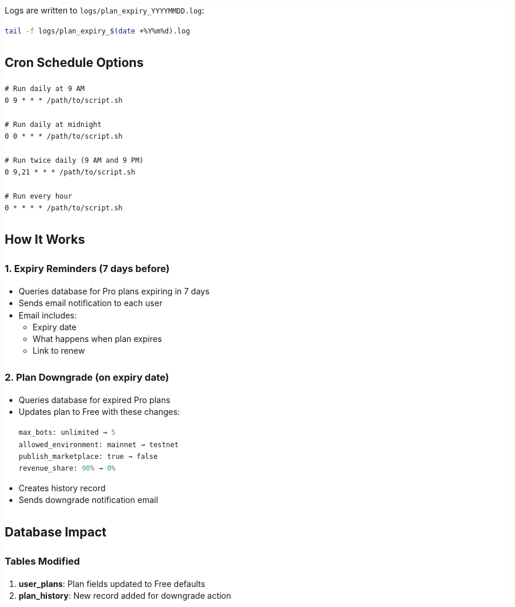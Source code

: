 Logs are written to `logs/plan_expiry_YYYYMMDD.log`:

```bash
tail -f logs/plan_expiry_$(date +%Y%m%d).log
```

## Cron Schedule Options

```cron
# Run daily at 9 AM
0 9 * * * /path/to/script.sh

# Run daily at midnight
0 0 * * * /path/to/script.sh

# Run twice daily (9 AM and 9 PM)
0 9,21 * * * /path/to/script.sh

# Run every hour
0 * * * * /path/to/script.sh
```

## How It Works

### 1. Expiry Reminders (7 days before)

- Queries database for Pro plans expiring in 7 days
- Sends email notification to each user
- Email includes:
  - Expiry date
  - What happens when plan expires
  - Link to renew

### 2. Plan Downgrade (on expiry date)

- Queries database for expired Pro plans
- Updates plan to Free with these changes:
  ```python
  max_bots: unlimited → 5
  allowed_environment: mainnet → testnet
  publish_marketplace: true → false
  revenue_share: 90% → 0%
  ```
- Creates history record
- Sends downgrade notification email

## Database Impact

### Tables Modified

1. **user_plans**: Plan fields updated to Free defaults
2. **plan_history**: New record added for downgrade action
